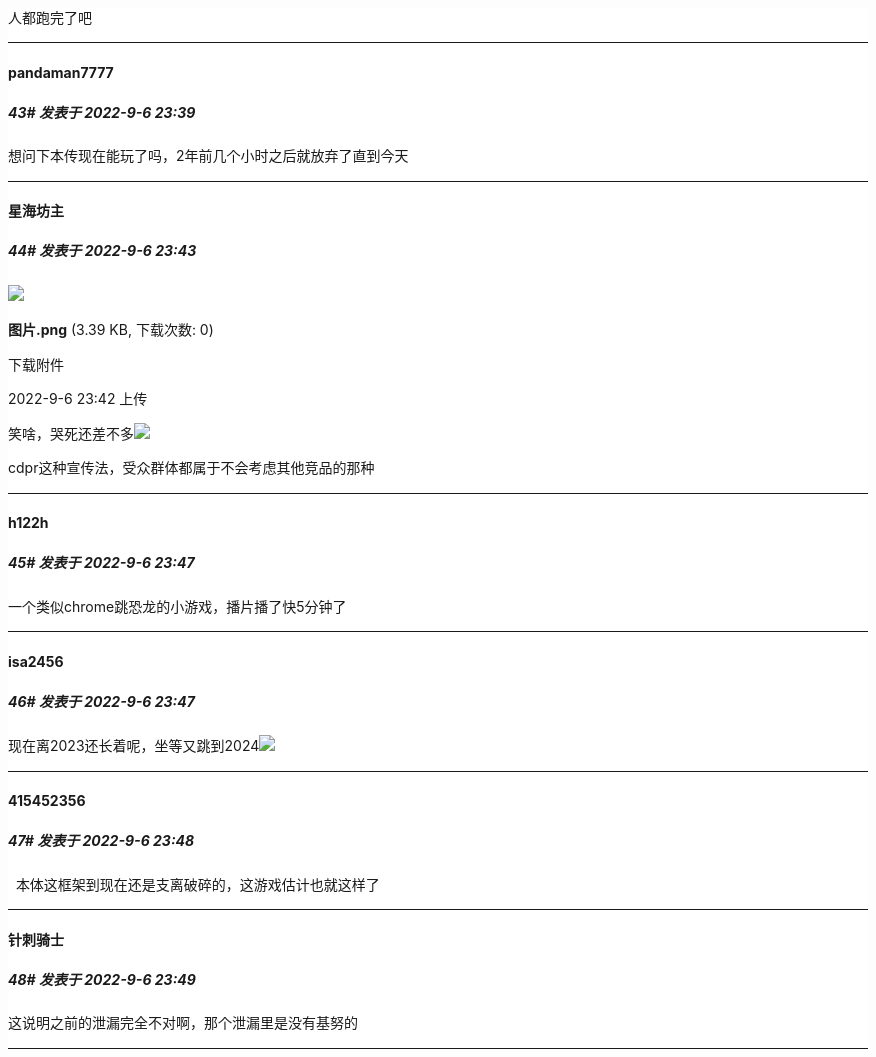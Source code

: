 人都跑完了吧

*****

####  pandaman7777  
##### 43#       发表于 2022-9-6 23:39

想问下本传现在能玩了吗，2年前几个小时之后就放弃了直到今天

*****

####  星海坊主  
##### 44#       发表于 2022-9-6 23:43

<img src="https://img.saraba1st.com/forum/202209/06/234229r0c5i3h5lplf00zi.png" referrerpolicy="no-referrer">

<strong>图片.png</strong> (3.39 KB, 下载次数: 0)

下载附件

2022-9-6 23:42 上传

笑啥，哭死还差不多<img src="https://static.saraba1st.com/image/smiley/face2017/037.png" referrerpolicy="no-referrer">

cdpr这种宣传法，受众群体都属于不会考虑其他竞品的那种

*****

####  h122h  
##### 45#       发表于 2022-9-6 23:47

一个类似chrome跳恐龙的小游戏，播片播了快5分钟了

*****

####  isa2456  
##### 46#       发表于 2022-9-6 23:47

现在离2023还长着呢，坐等又跳到2024<img src="https://static.saraba1st.com/image/smiley/face2017/255.png" referrerpolicy="no-referrer">

*****

####  415452356  
##### 47#       发表于 2022-9-6 23:48

  本体这框架到现在还是支离破碎的，这游戏估计也就这样了

*****

####  针刺骑士  
##### 48#       发表于 2022-9-6 23:49

这说明之前的泄漏完全不对啊，那个泄漏里是没有基努的

*****

